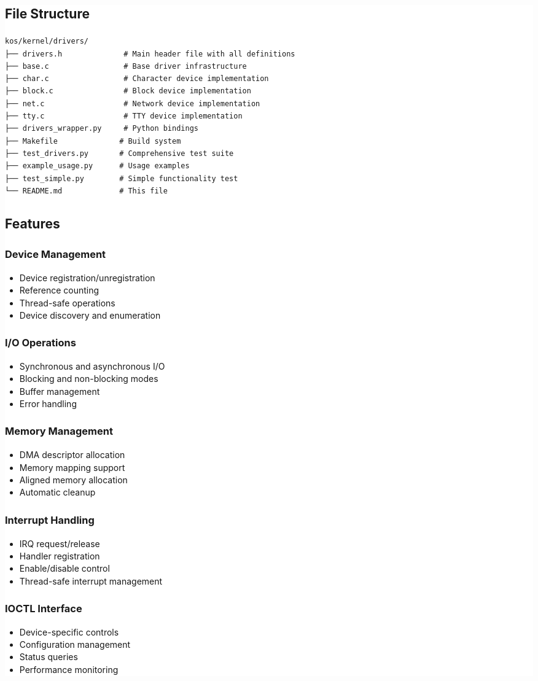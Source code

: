 ## File Structure

```
kos/kernel/drivers/
├── drivers.h              # Main header file with all definitions
├── base.c                 # Base driver infrastructure
├── char.c                 # Character device implementation
├── block.c                # Block device implementation  
├── net.c                  # Network device implementation
├── tty.c                  # TTY device implementation
├── drivers_wrapper.py     # Python bindings
├── Makefile              # Build system
├── test_drivers.py       # Comprehensive test suite
├── example_usage.py      # Usage examples
├── test_simple.py        # Simple functionality test
└── README.md             # This file
```

## Features

### Device Management
- Device registration/unregistration
- Reference counting
- Thread-safe operations
- Device discovery and enumeration

### I/O Operations
- Synchronous and asynchronous I/O
- Blocking and non-blocking modes
- Buffer management
- Error handling

### Memory Management
- DMA descriptor allocation
- Memory mapping support
- Aligned memory allocation
- Automatic cleanup

### Interrupt Handling
- IRQ request/release
- Handler registration
- Enable/disable control
- Thread-safe interrupt management

### IOCTL Interface
- Device-specific controls
- Configuration management
- Status queries
- Performance monitoring
